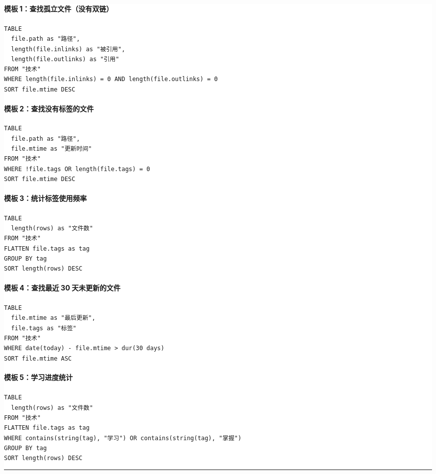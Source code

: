 #### 模板 1：查找孤立文件（没有双链）

```dataview
TABLE 
  file.path as "路径",
  length(file.inlinks) as "被引用",
  length(file.outlinks) as "引用"
FROM "技术"
WHERE length(file.inlinks) = 0 AND length(file.outlinks) = 0
SORT file.mtime DESC
```

#### 模板 2：查找没有标签的文件

```dataview
TABLE 
  file.path as "路径",
  file.mtime as "更新时间"
FROM "技术"
WHERE !file.tags OR length(file.tags) = 0
SORT file.mtime DESC
```

#### 模板 3：统计标签使用频率

```dataview
TABLE 
  length(rows) as "文件数"
FROM "技术"
FLATTEN file.tags as tag
GROUP BY tag
SORT length(rows) DESC
```

#### 模板 4：查找最近 30 天未更新的文件

```dataview
TABLE 
  file.mtime as "最后更新",
  file.tags as "标签"
FROM "技术"
WHERE date(today) - file.mtime > dur(30 days)
SORT file.mtime ASC
```

#### 模板 5：学习进度统计

```dataview
TABLE 
  length(rows) as "文件数"
FROM "技术"
FLATTEN file.tags as tag
WHERE contains(string(tag), "学习") OR contains(string(tag), "掌握")
GROUP BY tag
SORT length(rows) DESC
```

---
